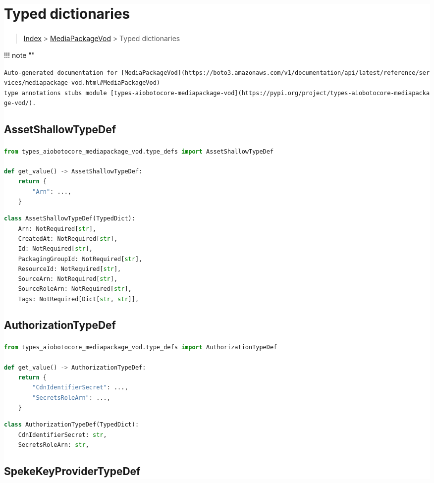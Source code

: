 # Typed dictionaries

> [Index](../README.md) > [MediaPackageVod](./README.md) > Typed dictionaries

!!! note ""

    Auto-generated documentation for [MediaPackageVod](https://boto3.amazonaws.com/v1/documentation/api/latest/reference/services/mediapackage-vod.html#MediaPackageVod)
    type annotations stubs module [types-aiobotocore-mediapackage-vod](https://pypi.org/project/types-aiobotocore-mediapackage-vod/).

## AssetShallowTypeDef

```python title="Usage Example"
from types_aiobotocore_mediapackage_vod.type_defs import AssetShallowTypeDef

def get_value() -> AssetShallowTypeDef:
    return {
        "Arn": ...,
    }
```

```python title="Definition"
class AssetShallowTypeDef(TypedDict):
    Arn: NotRequired[str],
    CreatedAt: NotRequired[str],
    Id: NotRequired[str],
    PackagingGroupId: NotRequired[str],
    ResourceId: NotRequired[str],
    SourceArn: NotRequired[str],
    SourceRoleArn: NotRequired[str],
    Tags: NotRequired[Dict[str, str]],
```

## AuthorizationTypeDef

```python title="Usage Example"
from types_aiobotocore_mediapackage_vod.type_defs import AuthorizationTypeDef

def get_value() -> AuthorizationTypeDef:
    return {
        "CdnIdentifierSecret": ...,
        "SecretsRoleArn": ...,
    }
```

```python title="Definition"
class AuthorizationTypeDef(TypedDict):
    CdnIdentifierSecret: str,
    SecretsRoleArn: str,
```

## SpekeKeyProviderTypeDef
